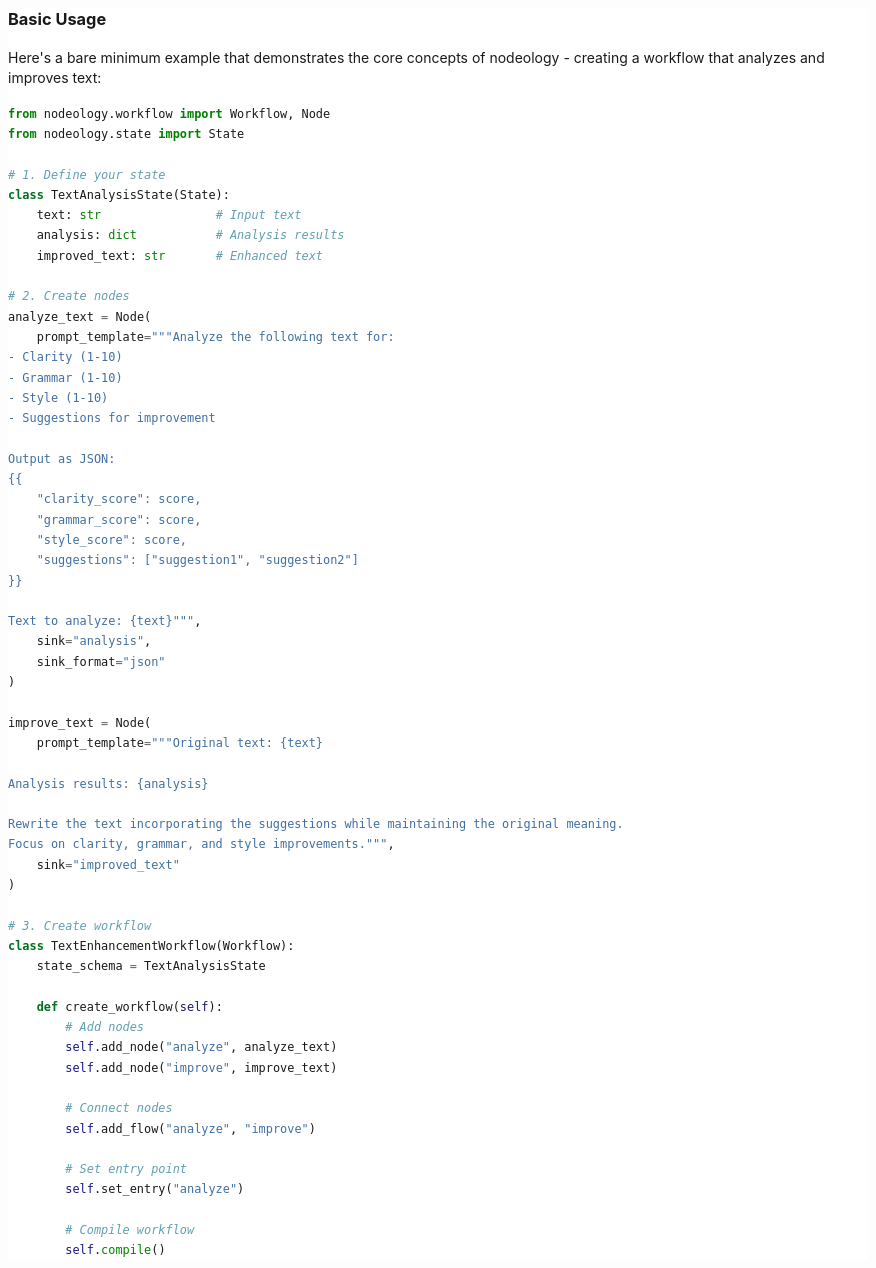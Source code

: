 ### Basic Usage

Here's a bare minimum example that demonstrates the core concepts of nodeology - creating a workflow that analyzes and improves text:

```python
from nodeology.workflow import Workflow, Node
from nodeology.state import State

# 1. Define your state
class TextAnalysisState(State):
    text: str                # Input text
    analysis: dict           # Analysis results
    improved_text: str       # Enhanced text

# 2. Create nodes
analyze_text = Node(
    prompt_template="""Analyze the following text for:
- Clarity (1-10)
- Grammar (1-10)
- Style (1-10)
- Suggestions for improvement

Output as JSON:
{{
    "clarity_score": score,
    "grammar_score": score,
    "style_score": score,
    "suggestions": ["suggestion1", "suggestion2"]
}}

Text to analyze: {text}""",
    sink="analysis",
    sink_format="json"
)

improve_text = Node(
    prompt_template="""Original text: {text}

Analysis results: {analysis}

Rewrite the text incorporating the suggestions while maintaining the original meaning.
Focus on clarity, grammar, and style improvements.""",
    sink="improved_text"
)

# 3. Create workflow
class TextEnhancementWorkflow(Workflow):
    state_schema = TextAnalysisState

    def create_workflow(self):
        # Add nodes
        self.add_node("analyze", analyze_text)
        self.add_node("improve", improve_text)

        # Connect nodes
        self.add_flow("analyze", "improve")

        # Set entry point
        self.set_entry("analyze")

        # Compile workflow
        self.compile()

```